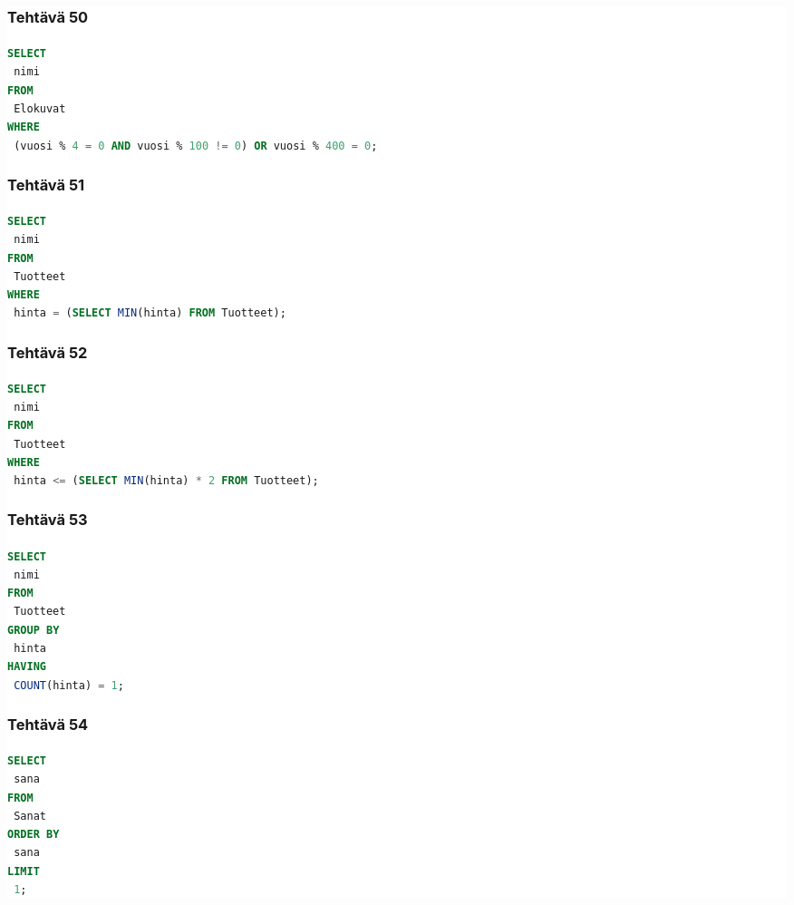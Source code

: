 ### Tehtävä 50

``` sql
SELECT
 nimi
FROM
 Elokuvat
WHERE
 (vuosi % 4 = 0 AND vuosi % 100 != 0) OR vuosi % 400 = 0;
```

### Tehtävä 51

``` sql
SELECT
 nimi
FROM
 Tuotteet
WHERE
 hinta = (SELECT MIN(hinta) FROM Tuotteet);
```

### Tehtävä 52

``` sql
SELECT
 nimi
FROM
 Tuotteet
WHERE
 hinta <= (SELECT MIN(hinta) * 2 FROM Tuotteet);
```

### Tehtävä 53

``` sql
SELECT
 nimi
FROM
 Tuotteet
GROUP BY
 hinta
HAVING
 COUNT(hinta) = 1;
```

### Tehtävä 54

``` sql
SELECT
 sana
FROM
 Sanat
ORDER BY
 sana
LIMIT
 1;
```
